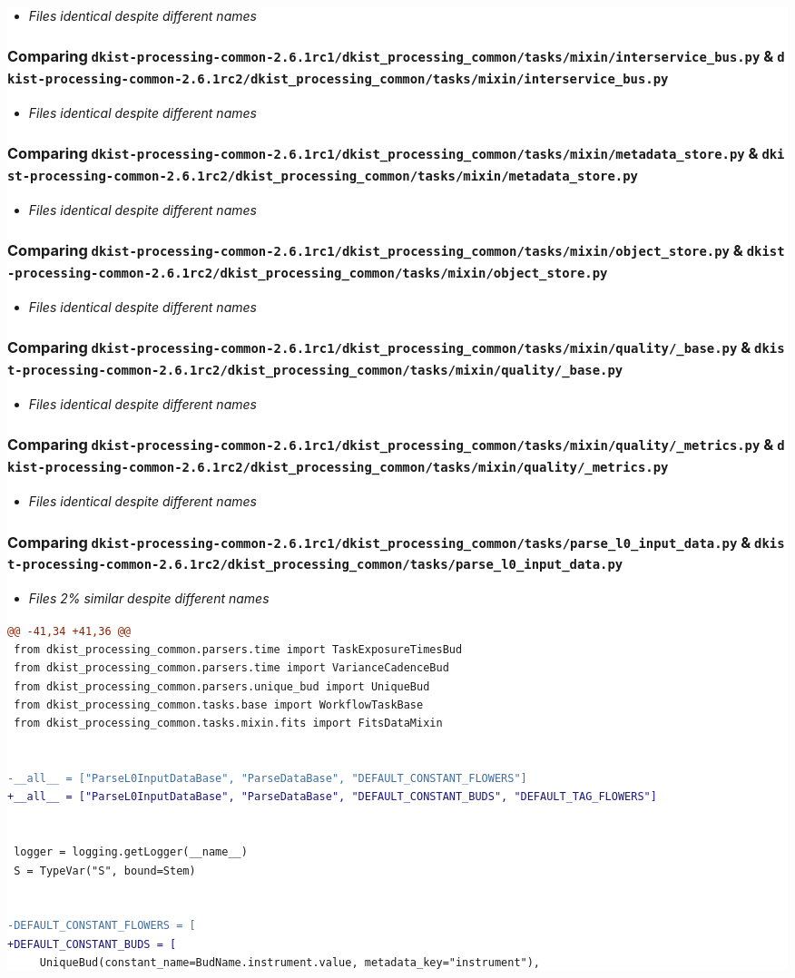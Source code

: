  * *Files identical despite different names*

### Comparing `dkist-processing-common-2.6.1rc1/dkist_processing_common/tasks/mixin/interservice_bus.py` & `dkist-processing-common-2.6.1rc2/dkist_processing_common/tasks/mixin/interservice_bus.py`

 * *Files identical despite different names*

### Comparing `dkist-processing-common-2.6.1rc1/dkist_processing_common/tasks/mixin/metadata_store.py` & `dkist-processing-common-2.6.1rc2/dkist_processing_common/tasks/mixin/metadata_store.py`

 * *Files identical despite different names*

### Comparing `dkist-processing-common-2.6.1rc1/dkist_processing_common/tasks/mixin/object_store.py` & `dkist-processing-common-2.6.1rc2/dkist_processing_common/tasks/mixin/object_store.py`

 * *Files identical despite different names*

### Comparing `dkist-processing-common-2.6.1rc1/dkist_processing_common/tasks/mixin/quality/_base.py` & `dkist-processing-common-2.6.1rc2/dkist_processing_common/tasks/mixin/quality/_base.py`

 * *Files identical despite different names*

### Comparing `dkist-processing-common-2.6.1rc1/dkist_processing_common/tasks/mixin/quality/_metrics.py` & `dkist-processing-common-2.6.1rc2/dkist_processing_common/tasks/mixin/quality/_metrics.py`

 * *Files identical despite different names*

### Comparing `dkist-processing-common-2.6.1rc1/dkist_processing_common/tasks/parse_l0_input_data.py` & `dkist-processing-common-2.6.1rc2/dkist_processing_common/tasks/parse_l0_input_data.py`

 * *Files 2% similar despite different names*

```diff
@@ -41,34 +41,36 @@
 from dkist_processing_common.parsers.time import TaskExposureTimesBud
 from dkist_processing_common.parsers.time import VarianceCadenceBud
 from dkist_processing_common.parsers.unique_bud import UniqueBud
 from dkist_processing_common.tasks.base import WorkflowTaskBase
 from dkist_processing_common.tasks.mixin.fits import FitsDataMixin
 
 
-__all__ = ["ParseL0InputDataBase", "ParseDataBase", "DEFAULT_CONSTANT_FLOWERS"]
+__all__ = ["ParseL0InputDataBase", "ParseDataBase", "DEFAULT_CONSTANT_BUDS", "DEFAULT_TAG_FLOWERS"]
 
 
 logger = logging.getLogger(__name__)
 S = TypeVar("S", bound=Stem)
 
 
-DEFAULT_CONSTANT_FLOWERS = [
+DEFAULT_CONSTANT_BUDS = [
     UniqueBud(constant_name=BudName.instrument.value, metadata_key="instrument"),
```